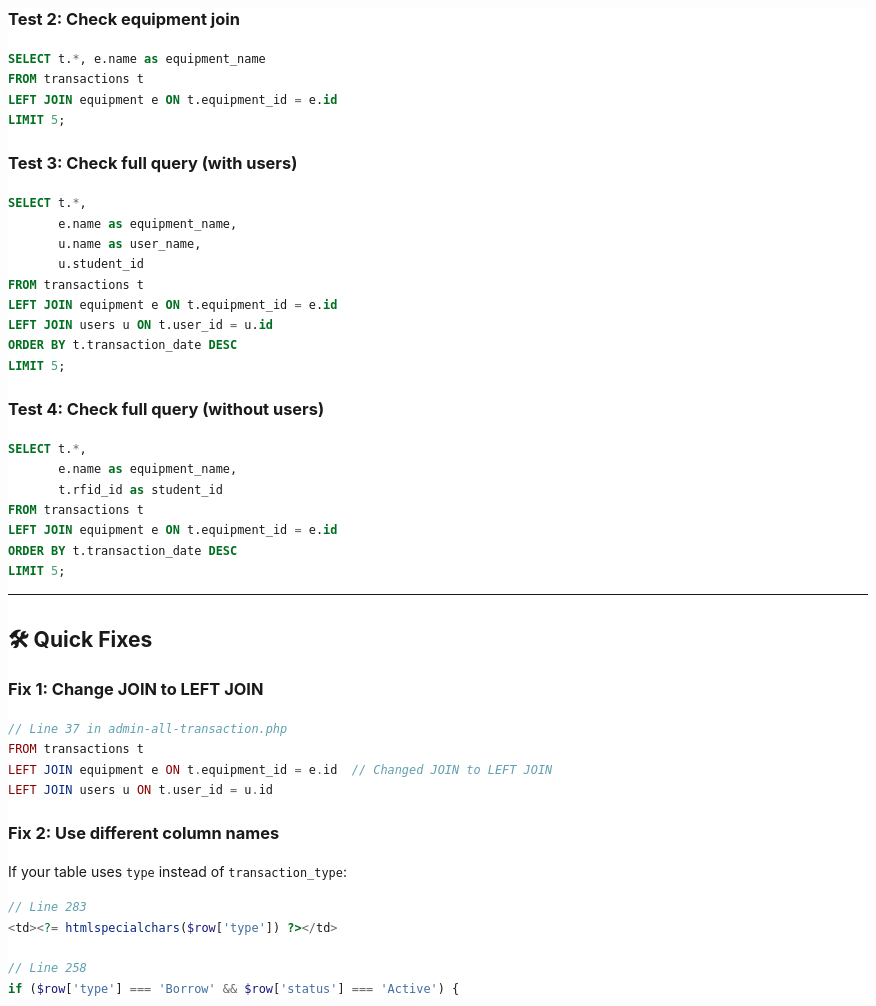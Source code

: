 ### **Test 2: Check equipment join**
```sql
SELECT t.*, e.name as equipment_name
FROM transactions t
LEFT JOIN equipment e ON t.equipment_id = e.id
LIMIT 5;
```

### **Test 3: Check full query (with users)**
```sql
SELECT t.*, 
       e.name as equipment_name,
       u.name as user_name,
       u.student_id
FROM transactions t
LEFT JOIN equipment e ON t.equipment_id = e.id
LEFT JOIN users u ON t.user_id = u.id
ORDER BY t.transaction_date DESC
LIMIT 5;
```

### **Test 4: Check full query (without users)**
```sql
SELECT t.*, 
       e.name as equipment_name,
       t.rfid_id as student_id
FROM transactions t
LEFT JOIN equipment e ON t.equipment_id = e.id
ORDER BY t.transaction_date DESC
LIMIT 5;
```

---

## 🛠️ **Quick Fixes**

### **Fix 1: Change JOIN to LEFT JOIN**
```php
// Line 37 in admin-all-transaction.php
FROM transactions t
LEFT JOIN equipment e ON t.equipment_id = e.id  // Changed JOIN to LEFT JOIN
LEFT JOIN users u ON t.user_id = u.id
```

### **Fix 2: Use different column names**
If your table uses `type` instead of `transaction_type`:
```php
// Line 283
<td><?= htmlspecialchars($row['type']) ?></td>

// Line 258
if ($row['type'] === 'Borrow' && $row['status'] === 'Active') {
```
